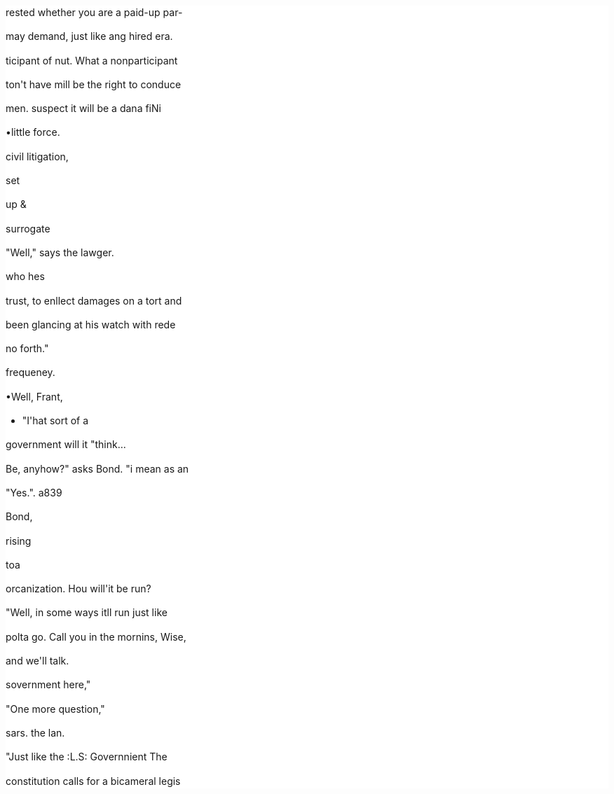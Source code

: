 rested whether you are a paid-up par-

may demand, just like ang hired era.

ticipant of nut. What a nonparticipant

ton't have mill be the right to conduce

men. suspect it will be a dana fiNi

•little force.

civil litigation,

set

up &

surrogate

"Well," says the lawger.

who hes

trust, to enllect damages on a tort and

been glancing at his watch with rede

no forth."

frequeney.

•Well, Frant,

- "I'hat sort of a

government will it "think...

Be, anyhow?" asks Bond. "i mean as an

"Yes.". a839

Bond,

rising

toa

orcanization. Hou will'it be run?

"Well, in some ways itll run just like

polta go. Call you in the mornins, Wise,

and we'll talk.

sovernment here,"

"One more question,"

sars. the lan.

"Just like the :L.S: Governnient The

constitution calls for a bicameral legis

